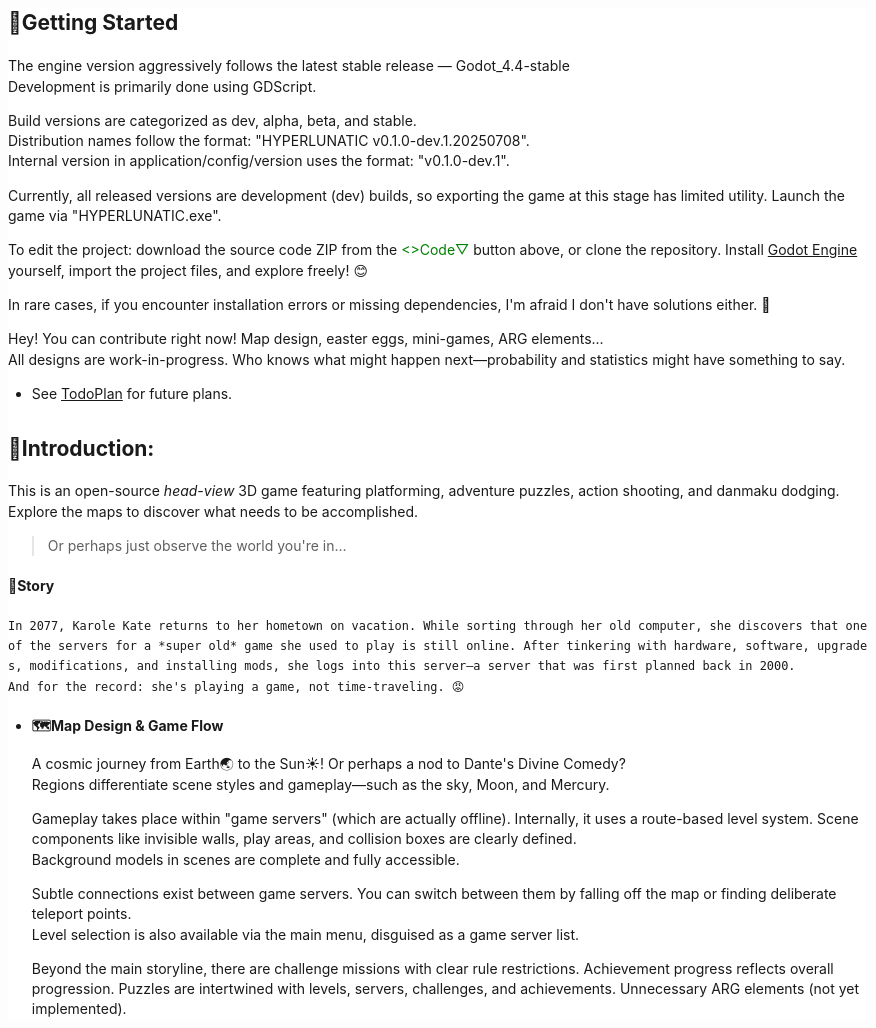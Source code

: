 
## 🚀Getting Started
The engine version aggressively follows the latest stable release — Godot_4.4-stable  
Development is primarily done using GDScript.

Build versions are categorized as dev, alpha, beta, and stable.  
Distribution names follow the format: "HYPERLUNATIC v0.1.0-dev.1.20250708".  
Internal version in application/config/version uses the format: "v0.1.0-dev.1".

Currently, all released versions are development (dev) builds, so exporting the game at this stage has limited utility. Launch the game via "HYPERLUNATIC.exe".

To edit the project: download the source code ZIP from the <font color = green><>Code▽</font> button above, or clone the repository. Install [Godot Engine](https://godotengine.org/) yourself, import the project files, and explore freely! 😊

In rare cases, if you encounter installation errors or missing dependencies, I'm afraid I don't have solutions either. 🤷

Hey! You can contribute right now! Map design, easter eggs, mini-games, ARG elements...  
All designs are work-in-progress. Who knows what might happen next—probability and statistics might have something to say.  

 * See [TodoPlan](TodoPlan.md) for future plans.


## 🪪Introduction:
This is an open-source *head-view* 3D game featuring platforming, adventure puzzles, action shooting, and danmaku dodging. Explore the maps to discover what needs to be accomplished.

> Or perhaps just observe the world you're in...

#### 📜Story
    In 2077, Karole Kate returns to her hometown on vacation. While sorting through her old computer, she discovers that one of the servers for a *super old* game she used to play is still online. After tinkering with hardware, software, upgrades, modifications, and installing mods, she logs into this server—a server that was first planned back in 2000.  
    And for the record: she's playing a game, not time-traveling. 😡

 * #### 🗺Map Design & Game Flow
    A cosmic journey from Earth🌏 to the Sun☀️! Or perhaps a nod to Dante's Divine Comedy?  
    Regions differentiate scene styles and gameplay—such as the sky, Moon, and Mercury.

    Gameplay takes place within "game servers" (which are actually offline). Internally, it uses a route-based level system. Scene components like invisible walls, play areas, and collision boxes are clearly defined.  
    Background models in scenes are complete and fully accessible.

    Subtle connections exist between game servers. You can switch between them by falling off the map or finding deliberate teleport points.  
    Level selection is also available via the main menu, disguised as a game server list.

    Beyond the main storyline, there are challenge missions with clear rule restrictions. Achievement progress reflects overall progression. Puzzles are intertwined with levels, servers, challenges, and achievements. Unnecessary ARG elements (not yet implemented).
